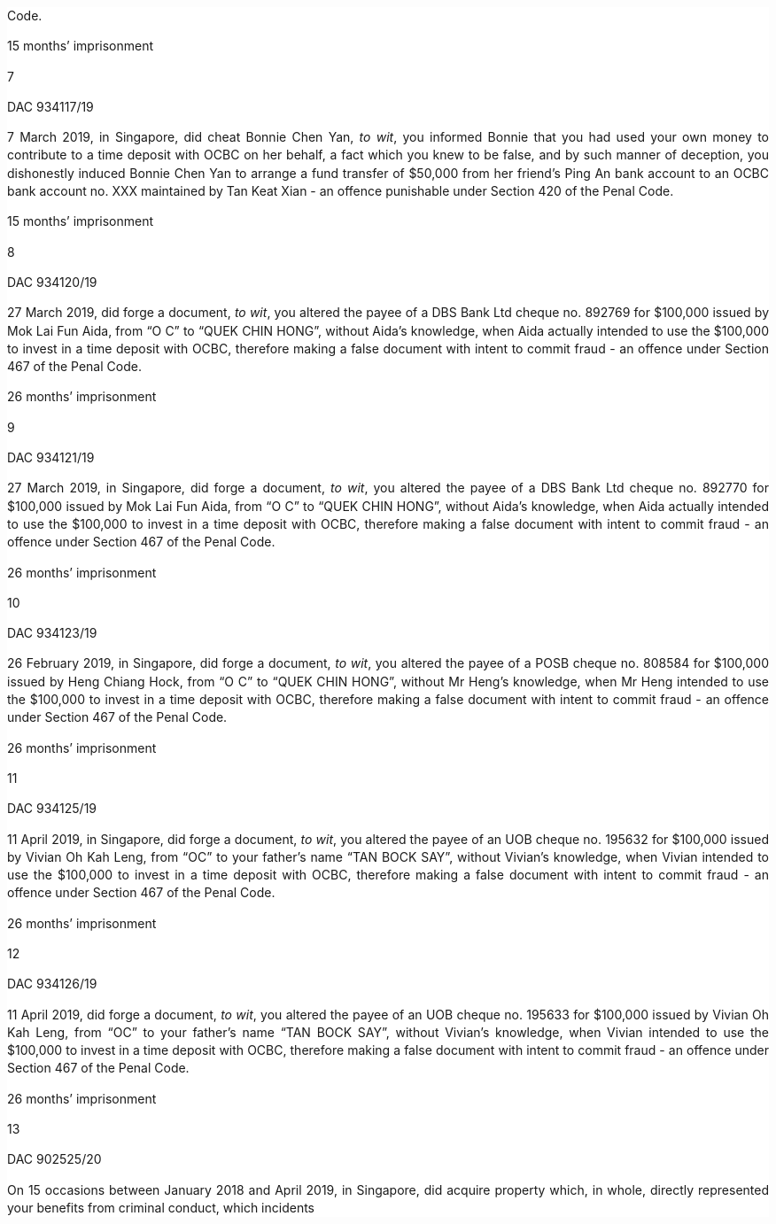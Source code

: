 Code.</p></td><td align="left" class="b" rowspan="1" valign="top"><p align="justify" class="Table-Para-1">15 months’ imprisonment</p></td></tr><tr><td align="left" class="br" rowspan="1" valign="top"><p align="justify" class="Table-Para-1">7</p></td><td align="left" class="br" rowspan="1" valign="top"><p align="justify" class="Table-Para-1">DAC 934117/19</p></td><td align="left" class="br" rowspan="1" valign="top"><p align="justify" class="Table-Para-1">7 March 2019, in Singapore, did cheat Bonnie Chen Yan, <em>to wit</em>, you informed Bonnie that you had used your own money to contribute to a time deposit with OCBC on her behalf, a fact which you knew to be false, and by such manner of deception, you dishonestly induced Bonnie Chen Yan to arrange a fund transfer of $50,000 from her friend’s Ping An bank account to an OCBC bank account no. XXX maintained by Tan Keat Xian - an offence punishable under Section 420 of the Penal Code.</p></td><td align="left" class="b" rowspan="1" valign="top"><p align="justify" class="Table-Para-1">15 months’ imprisonment</p></td></tr><tr><td align="left" class="br" rowspan="1" valign="top"><p align="justify" class="Table-Para-1">8</p></td><td align="left" class="br" rowspan="1" valign="top"><p align="justify" class="Table-Para-1">DAC 934120/19</p></td><td align="left" class="br" rowspan="1" valign="top"><p align="justify" class="Table-Para-1">27 March 2019, did forge a document, <em>to wit</em>, you altered the payee of a DBS Bank Ltd cheque no. 892769 for $100,000 issued by Mok Lai Fun Aida, from “O C” to “QUEK CHIN HONG”, without Aida’s knowledge, when Aida actually intended to use the $100,000 to invest in a time deposit with OCBC, therefore making a false document with intent to commit fraud - an offence under Section 467 of the Penal Code.</p></td><td align="left" class="b" rowspan="1" valign="top"><p align="justify" class="Table-Para-1">26 months’ imprisonment</p></td></tr><tr><td align="left" class="br" rowspan="1" valign="top"><p align="justify" class="Table-Para-1">9</p></td><td align="left" class="br" rowspan="1" valign="top"><p align="justify" class="Table-Para-1">DAC 934121/19</p></td><td align="left" class="br" rowspan="1" valign="top"><p align="justify" class="Table-Para-1">27 March 2019, in Singapore, did forge a document, <em>to wit</em>, you altered the payee of a DBS Bank Ltd cheque no. 892770 for $100,000 issued by Mok Lai Fun Aida, from “O C” to “QUEK CHIN HONG”, without Aida’s knowledge, when Aida actually intended to use the $100,000 to invest in a time deposit with OCBC, therefore making a false document with intent to commit fraud - an offence under Section 467 of the Penal Code.</p></td><td align="left" class="b" rowspan="1" valign="top"><p align="justify" class="Table-Para-1">26 months’ imprisonment</p></td></tr><tr><td align="left" class="br" rowspan="1" valign="top"><p align="justify" class="Table-Para-1">10</p></td><td align="left" class="br" rowspan="1" valign="top"><p align="justify" class="Table-Para-1">DAC 934123/19</p></td><td align="left" class="br" rowspan="1" valign="top"><p align="justify" class="Table-Para-1">26 February 2019, in Singapore, did forge a document, <em>to wit</em>, you altered the payee of a POSB cheque no. 808584 for $100,000 issued by Heng Chiang Hock, from “O C” to “QUEK CHIN HONG”, without Mr Heng’s knowledge, when Mr Heng intended to use the $100,000 to invest in a time deposit with OCBC, therefore making a false document with intent to commit fraud - an offence under Section 467 of the Penal Code.</p></td><td align="left" class="b" rowspan="1" valign="top"><p align="justify" class="Table-Para-1">26 months’ imprisonment</p></td></tr><tr><td align="left" class="br" rowspan="1" valign="top"><p align="justify" class="Table-Para-1">11</p></td><td align="left" class="br" rowspan="1" valign="top"><p align="justify" class="Table-Para-1">DAC 934125/19</p></td><td align="left" class="br" rowspan="1" valign="top"><p align="justify" class="Table-Para-1">11 April 2019, in Singapore, did forge a document, <em>to wit</em>, you altered the payee of an UOB cheque no. 195632 for $100,000 issued by Vivian Oh Kah Leng, from “OC” to your father’s name “TAN BOCK SAY”, without Vivian’s knowledge, when Vivian intended to use the $100,000 to invest in a time deposit with OCBC, therefore making a false document with intent to commit fraud - an offence under Section 467 of the Penal Code.</p></td><td align="left" class="b" rowspan="1" valign="top"><p align="justify" class="Table-Para-1">26 months’ imprisonment</p></td></tr><tr><td align="left" class="br" rowspan="1" valign="top"><p align="justify" class="Table-Para-1">12</p></td><td align="left" class="br" rowspan="1" valign="top"><p align="justify" class="Table-Para-1">DAC 934126/19</p></td><td align="left" class="br" rowspan="1" valign="top"><p align="justify" class="Table-Para-1">11 April 2019, did forge a document, <em>to wit</em>, you altered the payee of an UOB cheque no. 195633 for $100,000 issued by Vivian Oh Kah Leng, from “OC” to your father’s name “TAN BOCK SAY”, without Vivian’s knowledge, when Vivian intended to use the $100,000 to invest in a time deposit with OCBC, therefore making a false document with intent to commit fraud - an offence under Section 467 of the Penal Code.</p></td><td align="left" class="b" rowspan="1" valign="top"><p align="justify" class="Table-Para-1">26 months’ imprisonment</p></td></tr><tr><td align="left" class="br" rowspan="1" valign="top"><p align="justify" class="Table-Para-1">13</p></td><td align="left" class="br" rowspan="1" valign="top"><p align="justify" class="Table-Para-1">DAC 902525/20</p></td><td align="left" class="br" rowspan="1" valign="top"><p align="justify" class="Table-Para-1">On 15 occasions between January 2018 and April 2019, in Singapore, did acquire property which, in whole, directly represented your benefits from criminal conduct, which incidents